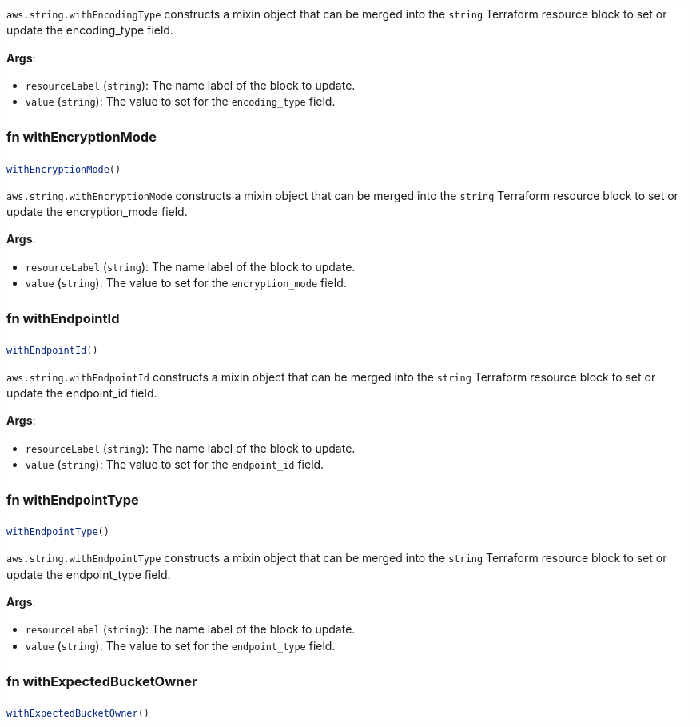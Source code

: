 `aws.string.withEncodingType` constructs a mixin object that can be merged into the `string`
Terraform resource block to set or update the encoding_type field.



**Args**:
  - `resourceLabel` (`string`): The name label of the block to update.
  - `value` (`string`): The value to set for the `encoding_type` field.


### fn withEncryptionMode

```ts
withEncryptionMode()
```

`aws.string.withEncryptionMode` constructs a mixin object that can be merged into the `string`
Terraform resource block to set or update the encryption_mode field.



**Args**:
  - `resourceLabel` (`string`): The name label of the block to update.
  - `value` (`string`): The value to set for the `encryption_mode` field.


### fn withEndpointId

```ts
withEndpointId()
```

`aws.string.withEndpointId` constructs a mixin object that can be merged into the `string`
Terraform resource block to set or update the endpoint_id field.



**Args**:
  - `resourceLabel` (`string`): The name label of the block to update.
  - `value` (`string`): The value to set for the `endpoint_id` field.


### fn withEndpointType

```ts
withEndpointType()
```

`aws.string.withEndpointType` constructs a mixin object that can be merged into the `string`
Terraform resource block to set or update the endpoint_type field.



**Args**:
  - `resourceLabel` (`string`): The name label of the block to update.
  - `value` (`string`): The value to set for the `endpoint_type` field.


### fn withExpectedBucketOwner

```ts
withExpectedBucketOwner()
```
